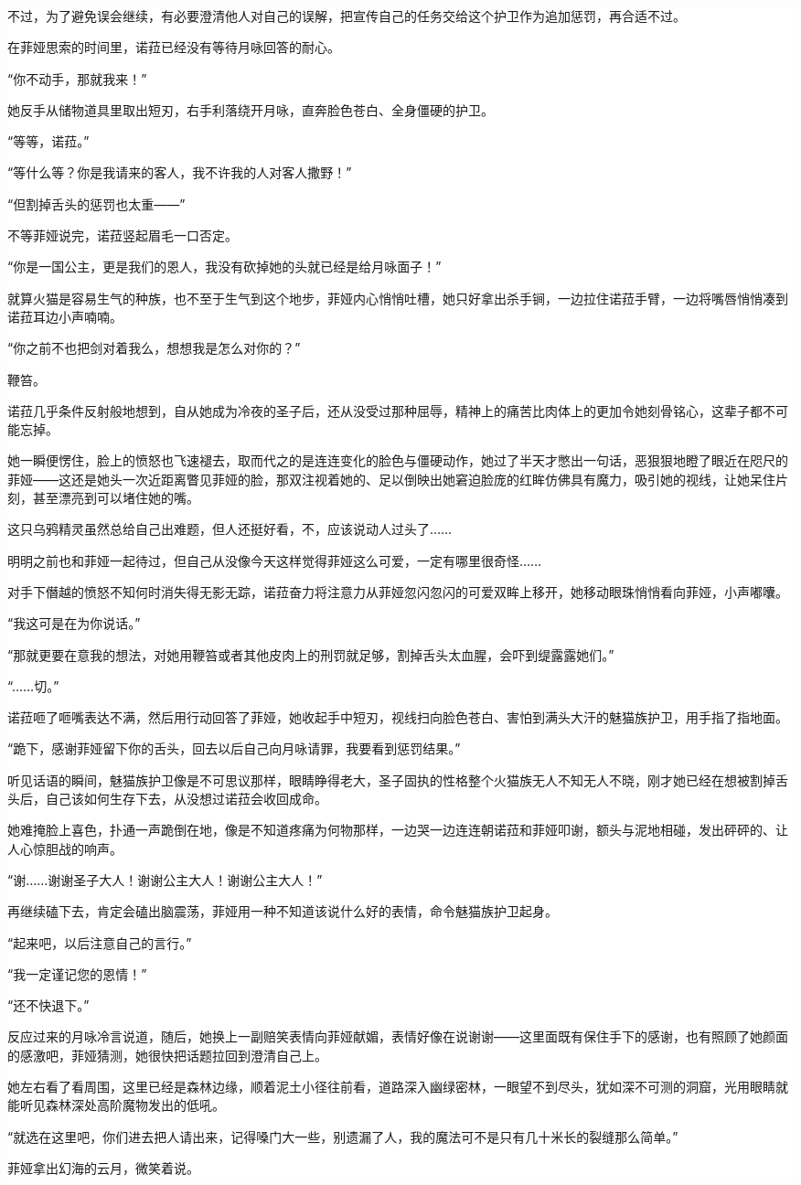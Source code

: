 不过，为了避免误会继续，有必要澄清他人对自己的误解，把宣传自己的任务交给这个护卫作为追加惩罚，再合适不过。

在菲娅思索的时间里，诺菈已经没有等待月咏回答的耐心。

“你不动手，那就我来！”

她反手从储物道具里取出短刃，右手利落绕开月咏，直奔脸色苍白、全身僵硬的护卫。

“等等，诺菈。”

“等什么等？你是我请来的客人，我不许我的人对客人撒野！”

“但割掉舌头的惩罚也太重——”

不等菲娅说完，诺菈竖起眉毛一口否定。

“你是一国公主，更是我们的恩人，我没有砍掉她的头就已经是给月咏面子！”

就算火猫是容易生气的种族，也不至于生气到这个地步，菲娅内心悄悄吐槽，她只好拿出杀手锏，一边拉住诺菈手臂，一边将嘴唇悄悄凑到诺菈耳边小声喃喃。

“你之前不也把剑对着我么，想想我是怎么对你的？”

鞭笞。

诺菈几乎条件反射般地想到，自从她成为冷夜的圣子后，还从没受过那种屈辱，精神上的痛苦比肉体上的更加令她刻骨铭心，这辈子都不可能忘掉。

她一瞬便愣住，脸上的愤怒也飞速褪去，取而代之的是连连变化的脸色与僵硬动作，她过了半天才憋出一句话，恶狠狠地瞪了眼近在咫尺的菲娅——这还是她头一次近距离瞥见菲娅的脸，那双注视着她的、足以倒映出她窘迫脸庞的红眸仿佛具有魔力，吸引她的视线，让她呆住片刻，甚至漂亮到可以堵住她的嘴。

这只乌鸦精灵虽然总给自己出难题，但人还挺好看，不，应该说动人过头了……

明明之前也和菲娅一起待过，但自己从没像今天这样觉得菲娅这么可爱，一定有哪里很奇怪……

对手下僭越的愤怒不知何时消失得无影无踪，诺菈奋力将注意力从菲娅忽闪忽闪的可爱双眸上移开，她移动眼珠悄悄看向菲娅，小声嘟囔。

“我这可是在为你说话。”

“那就更要在意我的想法，对她用鞭笞或者其他皮肉上的刑罚就足够，割掉舌头太血腥，会吓到缇露露她们。”

“……切。”

诺菈咂了咂嘴表达不满，然后用行动回答了菲娅，她收起手中短刃，视线扫向脸色苍白、害怕到满头大汗的魅猫族护卫，用手指了指地面。

“跪下，感谢菲娅留下你的舌头，回去以后自己向月咏请罪，我要看到惩罚结果。”

听见话语的瞬间，魅猫族护卫像是不可思议那样，眼睛睁得老大，圣子固执的性格整个火猫族无人不知无人不晓，刚才她已经在想被割掉舌头后，自己该如何生存下去，从没想过诺菈会收回成命。

她难掩脸上喜色，扑通一声跪倒在地，像是不知道疼痛为何物那样，一边哭一边连连朝诺菈和菲娅叩谢，额头与泥地相碰，发出砰砰的、让人心惊胆战的响声。

“谢……谢谢圣子大人！谢谢公主大人！谢谢公主大人！”

再继续磕下去，肯定会磕出脑震荡，菲娅用一种不知道该说什么好的表情，命令魅猫族护卫起身。

“起来吧，以后注意自己的言行。”

“我一定谨记您的恩情！”

“还不快退下。”

反应过来的月咏冷言说道，随后，她换上一副赔笑表情向菲娅献媚，表情好像在说谢谢——这里面既有保住手下的感谢，也有照顾了她颜面的感激吧，菲娅猜测，她很快把话题拉回到澄清自己上。

她左右看了看周围，这里已经是森林边缘，顺着泥土小径往前看，道路深入幽绿密林，一眼望不到尽头，犹如深不可测的洞窟，光用眼睛就能听见森林深处高阶魔物发出的低吼。

“就选在这里吧，你们进去把人请出来，记得嗓门大一些，别遗漏了人，我的魔法可不是只有几十米长的裂缝那么简单。”

菲娅拿出幻海的云月，微笑着说。
